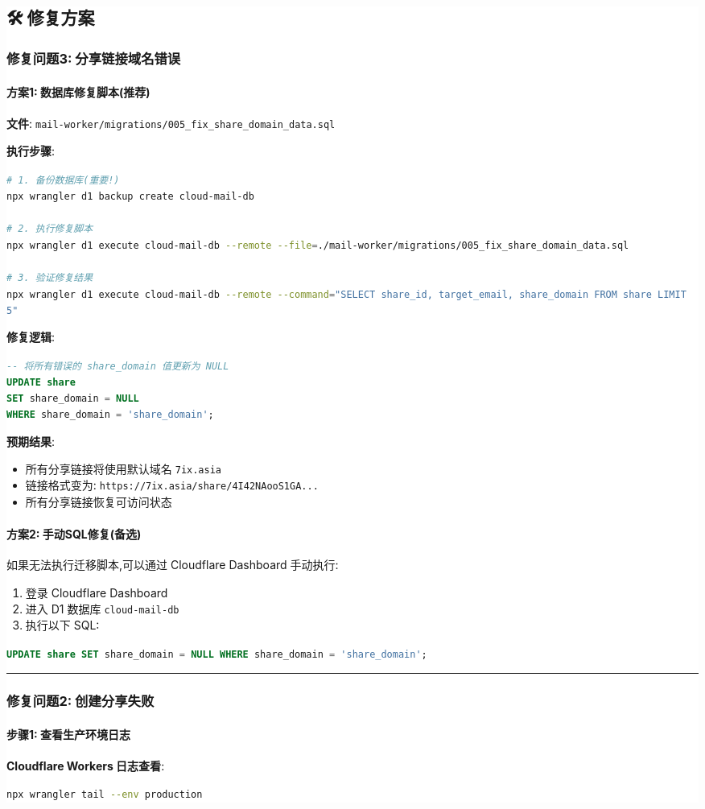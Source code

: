 
## 🛠️ 修复方案

### 修复问题3: 分享链接域名错误

#### 方案1: 数据库修复脚本(推荐)

**文件**: `mail-worker/migrations/005_fix_share_domain_data.sql`

**执行步骤**:
```bash
# 1. 备份数据库(重要!)
npx wrangler d1 backup create cloud-mail-db

# 2. 执行修复脚本
npx wrangler d1 execute cloud-mail-db --remote --file=./mail-worker/migrations/005_fix_share_domain_data.sql

# 3. 验证修复结果
npx wrangler d1 execute cloud-mail-db --remote --command="SELECT share_id, target_email, share_domain FROM share LIMIT 5"
```

**修复逻辑**:
```sql
-- 将所有错误的 share_domain 值更新为 NULL
UPDATE share 
SET share_domain = NULL 
WHERE share_domain = 'share_domain';
```

**预期结果**:
- 所有分享链接将使用默认域名 `7ix.asia`
- 链接格式变为: `https://7ix.asia/share/4I42NAooS1GA...`
- 所有分享链接恢复可访问状态

#### 方案2: 手动SQL修复(备选)

如果无法执行迁移脚本,可以通过 Cloudflare Dashboard 手动执行:

1. 登录 Cloudflare Dashboard
2. 进入 D1 数据库 `cloud-mail-db`
3. 执行以下 SQL:
```sql
UPDATE share SET share_domain = NULL WHERE share_domain = 'share_domain';
```

---

### 修复问题2: 创建分享失败

#### 步骤1: 查看生产环境日志

**Cloudflare Workers 日志查看**:
```bash
npx wrangler tail --env production
```
